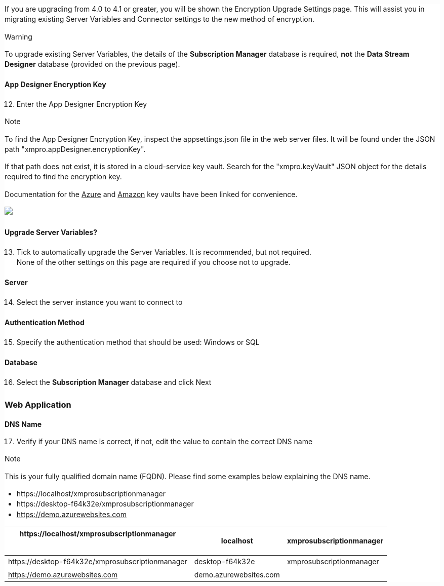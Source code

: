 If you are upgrading from 4.0 to 4.1 or greater, you will be shown the Encryption Upgrade Settings page. This will assist you in migrating existing Server Variables and Connector settings to the new method of encryption.

> [!WARNING]
> To upgrade existing Server Variables, the details of the **Subscription Manager** database is required, **not** the **Data Stream Designer** database (provided on the previous page).

#### App Designer Encryption Key

12. Enter the App Designer Encryption Key

> [!NOTE]
> To find the App Designer Encryption Key, inspect the appsettings.json file in the web server files. It will be found under the JSON path "xmpro.appDesigner.encryptionKey".
>
> If that path does not exist, it is stored in a cloud-service key vault. Search for the "xmpro.keyVault" JSON object for the details required to find the encryption key.
>
> Documentation for the [Azure](#server) and [Amazon](https://docs.aws.amazon.com/kms/latest/developerguide/overview.html) key vaults have been linked for convenience.

![](../images/AD_Encryption_Upgrade_1.png)

#### Upgrade Server Variables?

13. Tick to automatically upgrade the Server Variables. It is recommended, but not required. \
    None of the other settings on this page are required if you choose not to upgrade.

#### Server

14. Select the server instance you want to connect to

#### Authentication Method

15. Specify the authentication method that should be used: Windows or SQL

#### Database

16. Select the **Subscription Manager** database and click Next

### Web Application

**DNS Name**

17. Verify if your DNS name is correct, if not, edit the value to contain the correct DNS name

> [!NOTE]
> This is your fully qualified domain name (FQDN). Please find some examples below explaining the DNS name.
>
> * https://localhost/xmprosubscriptionmanager
> * https://desktop-f64k32e/xmprosubscriptionmanager
> * https://demo.azurewebsites.com

| https://localhost/xmprosubscriptionmanager       | <p></p><p>localhost</p> | <p></p><p>xmprosubscriptionmanager </p> |
| ------------------------------------------------ | ----------------------- | --------------------------------------- |
| https://desktop-f64k32e/xmprosubscriptionmanager | desktop-f64k32e         | xmprosubscriptionmanager                |
| https://demo.azurewebsites.com                   | demo.azurewebsites.com  |                                         |
